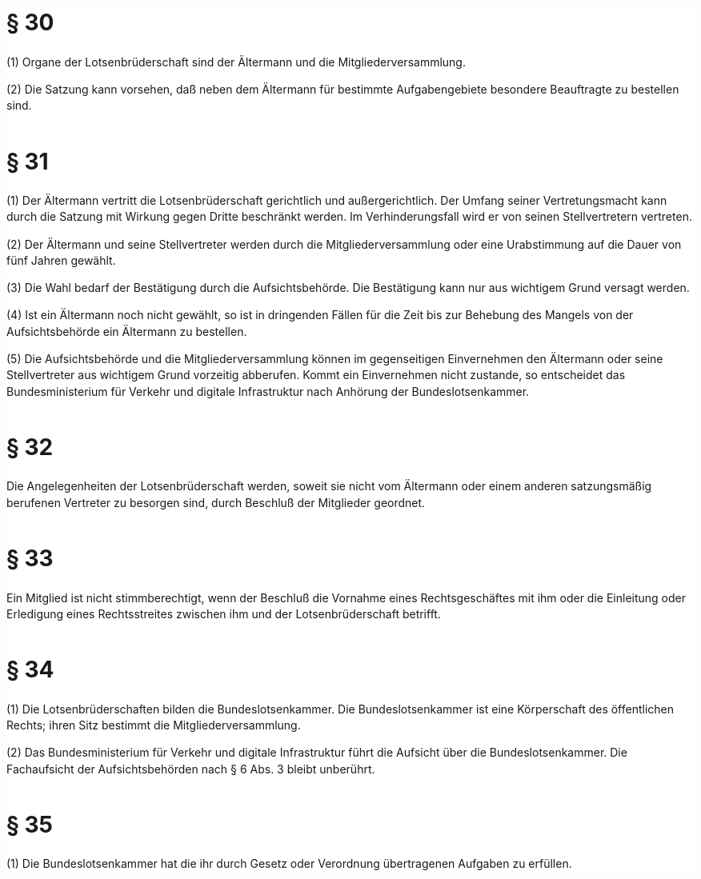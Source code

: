 # § 30

(1) Organe der Lotsenbrüderschaft sind der Ältermann und die Mitgliederversammlung.

(2) Die Satzung kann vorsehen, daß neben dem Ältermann für bestimmte Aufgabengebiete besondere Beauftragte zu bestellen sind.

# § 31

(1) Der Ältermann vertritt die Lotsenbrüderschaft gerichtlich und außergerichtlich. Der Umfang seiner Vertretungsmacht kann durch die Satzung mit Wirkung gegen Dritte beschränkt werden. Im Verhinderungsfall wird er von seinen Stellvertretern vertreten.

(2) Der Ältermann und seine Stellvertreter werden durch die Mitgliederversammlung oder eine Urabstimmung auf die Dauer von fünf Jahren gewählt.

(3) Die Wahl bedarf der Bestätigung durch die Aufsichtsbehörde. Die Bestätigung kann nur aus wichtigem Grund versagt werden.

(4) Ist ein Ältermann noch nicht gewählt, so ist in dringenden Fällen für die Zeit bis zur Behebung des Mangels von der Aufsichtsbehörde ein Ältermann zu bestellen.

(5) Die Aufsichtsbehörde und die Mitgliederversammlung können im gegenseitigen Einvernehmen den Ältermann oder seine Stellvertreter aus wichtigem Grund vorzeitig abberufen. Kommt ein Einvernehmen nicht zustande, so entscheidet das Bundesministerium für Verkehr und digitale Infrastruktur nach Anhörung der Bundeslotsenkammer.

# § 32

Die Angelegenheiten der Lotsenbrüderschaft werden, soweit sie nicht vom Ältermann oder einem anderen satzungsmäßig berufenen Vertreter zu besorgen sind, durch Beschluß der Mitglieder geordnet.

# § 33

Ein Mitglied ist nicht stimmberechtigt, wenn der Beschluß die Vornahme eines Rechtsgeschäftes mit ihm oder die Einleitung oder Erledigung eines Rechtsstreites zwischen ihm und der Lotsenbrüderschaft betrifft.

# § 34

(1) Die Lotsenbrüderschaften bilden die Bundeslotsenkammer. Die Bundeslotsenkammer ist eine Körperschaft des öffentlichen Rechts; ihren Sitz bestimmt die Mitgliederversammlung.

(2) Das Bundesministerium für Verkehr und digitale Infrastruktur führt die Aufsicht über die Bundeslotsenkammer. Die Fachaufsicht der Aufsichtsbehörden nach § 6 Abs. 3 bleibt unberührt.

# § 35

(1) Die Bundeslotsenkammer hat die ihr durch Gesetz oder Verordnung übertragenen Aufgaben zu erfüllen.
